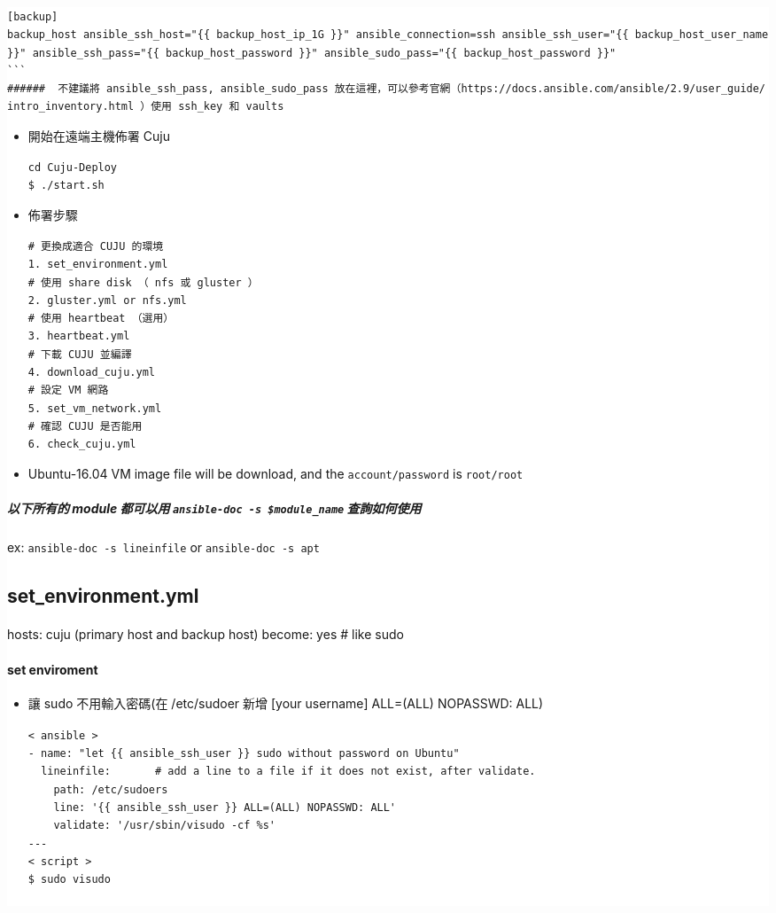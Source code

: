     [backup]
    backup_host ansible_ssh_host="{{ backup_host_ip_1G }}" ansible_connection=ssh ansible_ssh_user="{{ backup_host_user_name }}" ansible_ssh_pass="{{ backup_host_password }}" ansible_sudo_pass="{{ backup_host_password }}"
    ```
    ######  不建議將 ansible_ssh_pass, ansible_sudo_pass 放在這裡，可以參考官網（https://docs.ansible.com/ansible/2.9/user_guide/intro_inventory.html ）使用 ssh_key 和 vaults

* 開始在遠端主機佈署 Cuju 
    ```
    cd Cuju-Deploy
    $ ./start.sh
    ```

* 佈署步驟
    ```
    # 更換成適合 CUJU 的環境
    1. set_environment.yml
    # 使用 share disk （ nfs 或 gluster ）
    2. gluster.yml or nfs.yml
    # 使用 heartbeat （選用）
    3. heartbeat.yml
    # 下載 CUJU 並編譯
    4. download_cuju.yml
    # 設定 VM 網路
    5. set_vm_network.yml
    # 確認 CUJU 是否能用
    6. check_cuju.yml
    ```

* Ubuntu-16.04 VM image file will be download, and the `account/password` is `root/root`


##### 以下所有的 module 都可以用 `ansible-doc -s $module_name` 查詢如何使用
ex: `ansible-doc -s lineinfile` or `ansible-doc -s apt`

set_environment.yml
---
hosts: cuju (primary host and backup host)
become: yes     # like sudo

#### set enviroment
* 讓 sudo 不用輸入密碼(在 /etc/sudoer 新增 [your username] ALL=(ALL) NOPASSWD: ALL)
    ```
    < ansible >
    - name: "let {{ ansible_ssh_user }} sudo without password on Ubuntu"
      lineinfile:       # add a line to a file if it does not exist, after validate.
        path: /etc/sudoers
        line: '{{ ansible_ssh_user }} ALL=(ALL) NOPASSWD: ALL'
        validate: '/usr/sbin/visudo -cf %s'
    ---
    < script >
    $ sudo visudo
    
